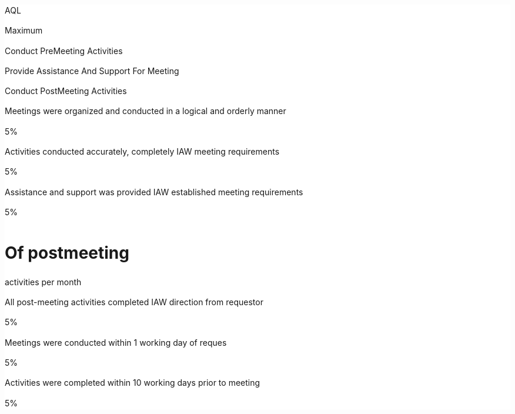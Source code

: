 AQL

Maximum

Conduct PreMeeting Activities

Provide Assistance
And Support For
Meeting

Conduct PostMeeting Activities

Meetings were
organized and
conducted in a logical
and orderly manner

5%

Activities conducted
accurately, completely
IAW meeting
requirements

5%

Assistance and
support was provided
IAW established
meeting requirements

5%

# Of postmeeting
activities per
month

All post-meeting
activities completed
IAW direction from
requestor

5%

Meetings were
conducted within
1 working day of
reques

5%

Activities were
completed within
10 working days
prior to meeting

5%
